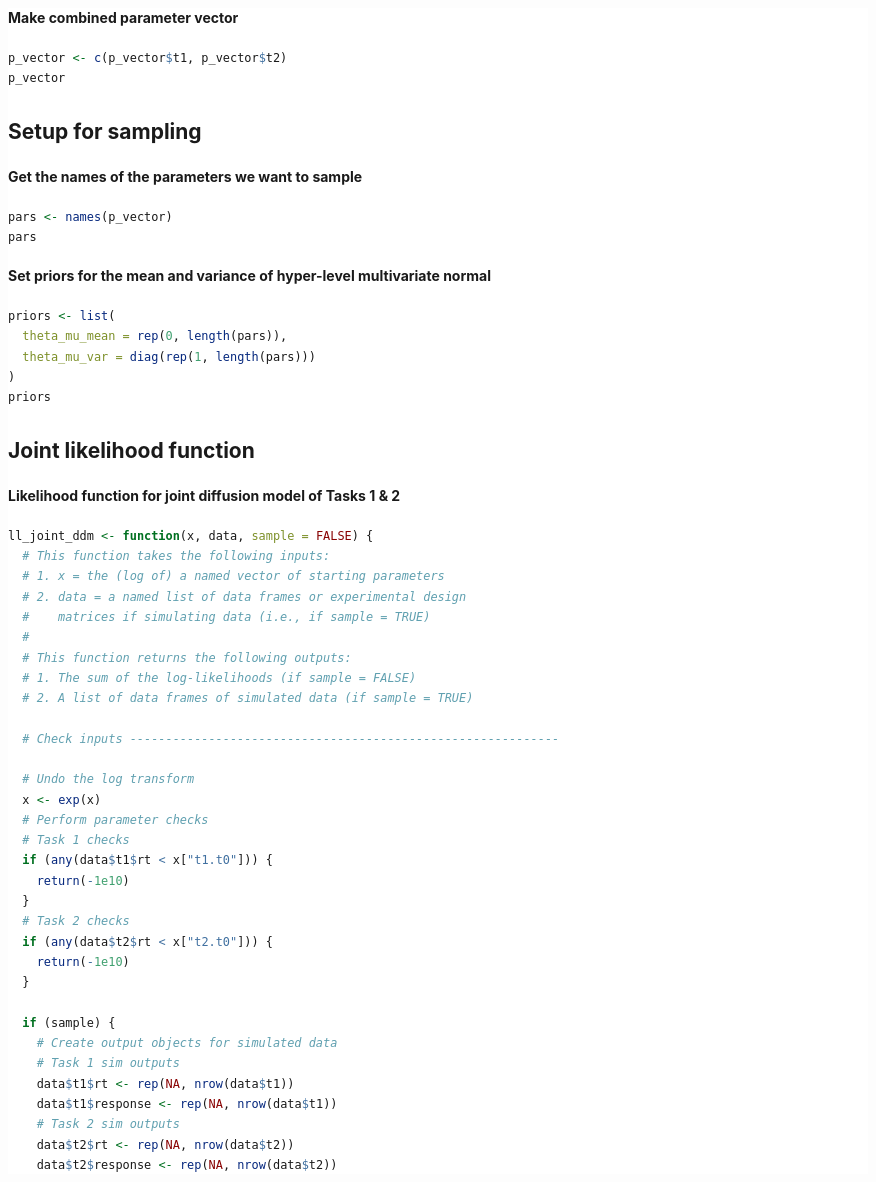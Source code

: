 #### Make combined parameter vector

``` r
p_vector <- c(p_vector$t1, p_vector$t2)
p_vector
```

## Setup for sampling

#### Get the names of the parameters we want to sample

``` r
pars <- names(p_vector)
pars
```

#### Set priors for the mean and variance of hyper-level multivariate normal

``` r
priors <- list(
  theta_mu_mean = rep(0, length(pars)),
  theta_mu_var = diag(rep(1, length(pars)))
)
priors
```

## Joint likelihood function

#### Likelihood function for joint diffusion model of Tasks 1 & 2

``` r
ll_joint_ddm <- function(x, data, sample = FALSE) {
  # This function takes the following inputs:
  # 1. x = the (log of) a named vector of starting parameters
  # 2. data = a named list of data frames or experimental design  
  #    matrices if simulating data (i.e., if sample = TRUE)
  #
  # This function returns the following outputs:
  # 1. The sum of the log-likelihoods (if sample = FALSE)
  # 2. A list of data frames of simulated data (if sample = TRUE)
  
  # Check inputs ------------------------------------------------------------
  
  # Undo the log transform
  x <- exp(x) 
  # Perform parameter checks 
  # Task 1 checks
  if (any(data$t1$rt < x["t1.t0"])) {
    return(-1e10)
  }
  # Task 2 checks
  if (any(data$t2$rt < x["t2.t0"])) {
    return(-1e10)
  }
  
  if (sample) {
    # Create output objects for simulated data
    # Task 1 sim outputs
    data$t1$rt <- rep(NA, nrow(data$t1))
    data$t1$response <- rep(NA, nrow(data$t1))
    # Task 2 sim outputs
    data$t2$rt <- rep(NA, nrow(data$t2))
    data$t2$response <- rep(NA, nrow(data$t2))
```